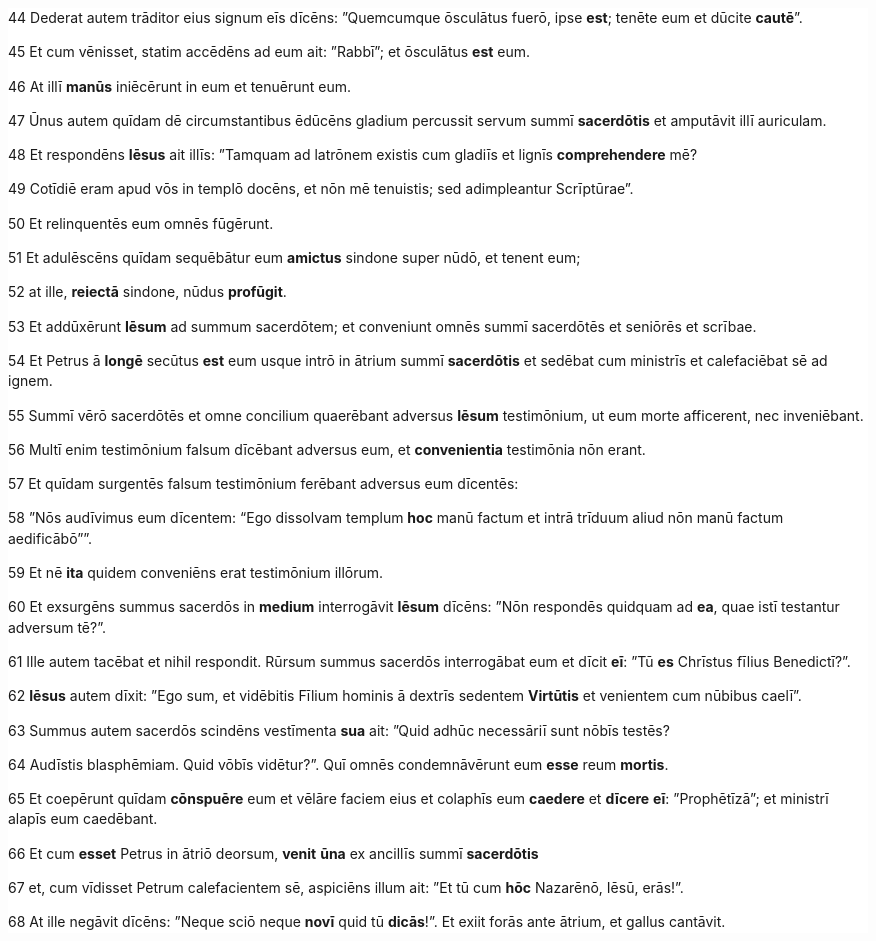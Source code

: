 44 Dederat autem trāditor eius signum eīs dīcēns: ”Quemcumque ōsculātus fuerō, ipse **est**; tenēte eum et dūcite **cautē**”.

45 Et cum vēnisset, statim accēdēns ad eum ait: ”Rabbī”; et ōsculātus **est** eum.

46 At illī **manūs** iniēcērunt in eum et tenuērunt eum.

47 Ūnus autem quīdam dē circumstantibus ēdūcēns gladium percussit servum summī **sacerdōtis** et amputāvit illī auriculam.

48 Et respondēns **Iēsus** ait illīs: ”Tamquam ad latrōnem existis cum gladiīs et lignīs **comprehendere** mē?

49 Cotīdiē eram apud vōs in templō docēns, et nōn mē tenuistis; sed adimpleantur Scrīptūrae”.

50 Et relinquentēs eum omnēs fūgērunt.

51 Et adulēscēns quīdam sequēbātur eum **amictus** sindone super nūdō, et tenent eum;

52 at ille, **reiectā** sindone, nūdus **profūgit**.

53 Et addūxērunt **Iēsum** ad summum sacerdōtem; et conveniunt omnēs summī sacerdōtēs et seniōrēs et scrībae.

54 Et Petrus ā **longē** secūtus **est** eum usque intrō in ātrium summī **sacerdōtis** et sedēbat cum ministrīs et calefaciēbat sē ad ignem.

55 Summī vērō sacerdōtēs et omne concilium quaerēbant adversus **Iēsum** testimōnium, ut eum morte afficerent, nec inveniēbant.

56 Multī enim testimōnium falsum dīcēbant adversus eum, et **convenientia** testimōnia nōn erant.

57 Et quīdam surgentēs falsum testimōnium ferēbant adversus eum dīcentēs:

58 ”Nōs audīvimus eum dīcentem: “Ego dissolvam templum **hoc** manū factum et intrā trīduum aliud nōn manū factum aedificābō””.

59 Et nē **ita** quidem conveniēns erat testimōnium illōrum.

60 Et exsurgēns summus sacerdōs in **medium** interrogāvit **Iēsum** dīcēns: ”Nōn respondēs quidquam ad **ea**, quae istī testantur adversum tē?”.

61 Ille autem tacēbat et nihil respondit. Rūrsum summus sacerdōs interrogābat eum et dīcit **eī**: ”Tū **es** Chrīstus fīlius Benedictī?”.

62 **Iēsus** autem dīxit: ”Ego sum, et vidēbitis Fīlium hominis ā dextrīs sedentem **Virtūtis** et venientem cum nūbibus caelī”.

63 Summus autem sacerdōs scindēns vestīmenta **sua** ait: ”Quid adhūc necessāriī sunt nōbīs testēs?

64 Audīstis blasphēmiam. Quid vōbīs vidētur?”. Quī omnēs condemnāvērunt eum **esse** reum **mortis**.

65 Et coepērunt quīdam **cōnspuēre** eum et vēlāre faciem eius et colaphīs eum **caedere** et **dīcere** **eī**: ”Prophētīzā”; et ministrī alapīs eum caedēbant.

66 Et cum **esset** Petrus in ātriō deorsum, **venit** **ūna** ex ancillīs summī **sacerdōtis**

67 et, cum vīdisset Petrum calefacientem sē, aspiciēns illum ait: ”Et tū cum **hōc** Nazarēnō, Iēsū, erās!”.

68 At ille negāvit dīcēns: ”Neque sciō neque **novī** quid tū **dicās**!”. Et exiit forās ante ātrium, et gallus cantāvit.
